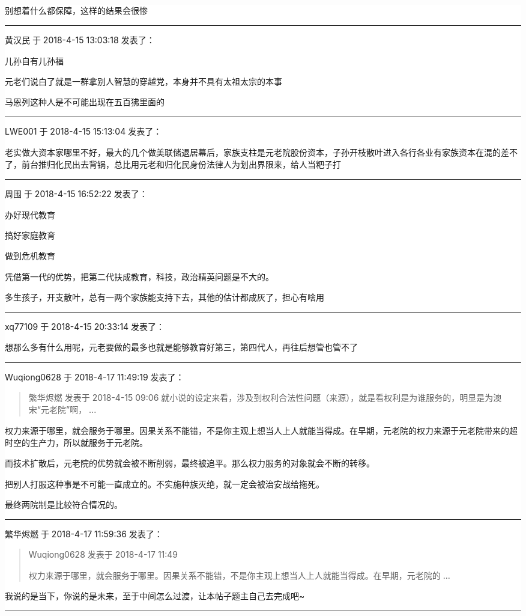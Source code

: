别想着什么都保障，这样的结果会很惨

---

黄汉民 于 2018-4-15 13:03:18 发表了：

儿孙自有儿孙福

元老们说白了就是一群拿别人智慧的穿越党，本身并不具有太祖太宗的本事

马恩列这种人是不可能出现在五百狒里面的

---

LWE001 于 2018-4-15 15:13:04 发表了：

老实做大资本家哪里不好，最大的几个做美联储退居幕后，家族支柱是元老院股份资本，子孙开枝散叶进入各行各业有家族资本在混的差不了，前台推归化民出去背锅，总比用元老和归化民身份法律人为划出界限来，给人当粑子打

---

周围 于 2018-4-15 16:52:22 发表了：

办好现代教育

搞好家庭教育

做到危机教育

凭借第一代的优势，把第二代扶成教育，科技，政治精英问题是不大的。

多生孩子，开支散叶，总有一两个家族能支持下去，其他的估计都成灰了，担心有啥用

---

xq77109 于 2018-4-15 20:33:14 发表了：

想那么多有什么用呢，元老要做的最多也就是能够教育好第三，第四代人，再往后想管也管不了

---

Wuqiong0628 于 2018-4-17 11:49:19 发表了：

> 繁华烬燃 发表于 2018-4-15 09:06 就小说的设定来看，涉及到权利合法性问题（来源），就是看权利是为谁服务的，明显是为澳宋“元老院”啊， ...

权力来源于哪里，就会服务于哪里。因果关系不能错，不是你主观上想当人上人就能当得成。在早期，元老院的权力来源于元老院带来的超时空的生产力，所以就服务于元老院。

而技术扩散后，元老院的优势就会被不断削弱，最终被追平。那么权力服务的对象就会不断的转移。

把别人打服这种事是不可能一直成立的。不实施种族灭绝，就一定会被治安战给拖死。

最终两院制是比较符合情况的。

---

繁华烬燃 于 2018-4-17 11:59:36 发表了：

> Wuqiong0628 发表于 2018-4-17 11:49
>
> 权力来源于哪里，就会服务于哪里。因果关系不能错，不是你主观上想当人上人就能当得成。在早期，元老院的 ...

我说的是当下，你说的是未来，至于中间怎么过渡，让本帖子题主自己去完成吧~

---